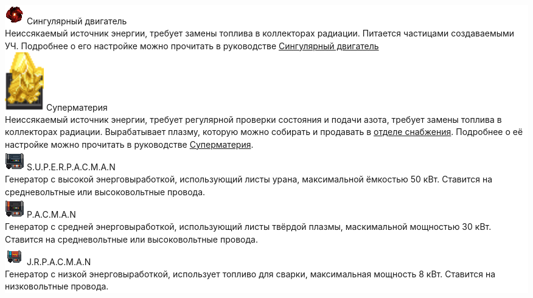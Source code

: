   <div class="table-item">
    <img src="/guides/engineering/singularity_1.gif" alt="singularity_1.gif" />
    Сингулярный двигатель
  </div>
  <div class="table-item">
    <span>Неиссякаемый источник энергии, требует замены топлива в коллекторах радиации. Питается частицами создаваемыми УЧ. Подробнее о его настройке можно прочитать в руководстве <a href="/guides/engineering/singularengine">Сингулярный двигатель</a></span>
  </div>
   
  <div class="table-item">
    <img src="/guides/engineering/supermatter.gif" alt="supermatter.gif" style="width:64px; height:96px;"/>
    Суперматерия
  </div>
  <div class="table-item">
    <span>Неиссякаемый источник энергии, требует регулярной проверки состояния и подачи азота, требует замены топлива в коллекторах радиации. Вырабатывает плазму, которую можно собирать и продавать в <a href="/roles/supplydepartment">отделе снабжения</a>. Подробнее о её настройке можно прочитать в руководстве <a href="https://js.ss14.su/guides/supermatter">Суперматерия</a>.</span>
  </div>
  
  <div class="table-item">
    <img src="/guides/engineering/superpackman.gif" alt="superpackman.gif" />
    S.U.P.E.R.P.A.C.M.A.N
  </div>
  <div class="table-item">
    <span>Генератор с высокой энерговыработкой, использующий листы урана, максимальной ёмкостью 50 кВт. Ставится на средневольтные или высоковольтные провода.</span>
  </div>
  
  <div class="table-item">
    <img src="/guides/engineering/packman.gif" alt="packman.gif" />
    P.A.C.M.A.N
  </div>
  <div class="table-item">
    <span>Генератор с средней энерговыработкой, использующий листы твёрдой плазмы, маскимальной мощностью 30 кВт. Ставится на средневольтные или высоковольтные провода.</span>
  </div>
  
  <div class="table-item">
    <img src="/guides/engineering/jrpackman.gif" alt="jrpackman.gif" />
    J.R.P.A.C.M.A.N
  </div>
  <div class="table-item">
    <span>Генератор с низкой энерговыработкой, использует топливо для сварки, максимальная мощность 8 кВт. Ставится на низковольтные провода.</span>
  </div>
  